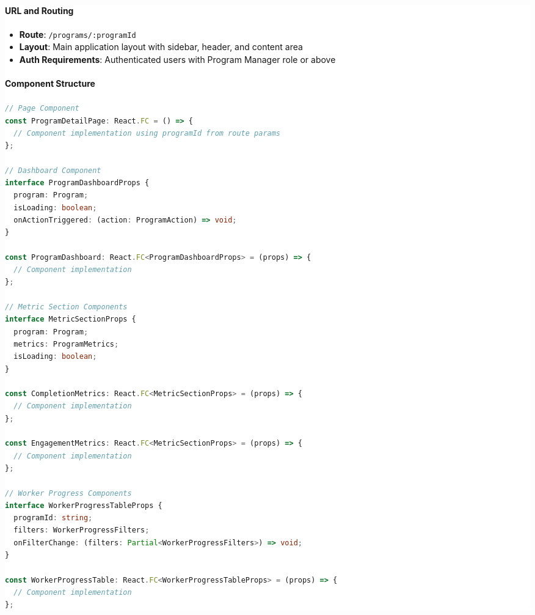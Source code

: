 #### URL and Routing

- **Route**: `/programs/:programId`
- **Layout**: Main application layout with sidebar, header, and content area
- **Auth Requirements**: Authenticated users with Program Manager role or above

#### Component Structure

```typescript
// Page Component
const ProgramDetailPage: React.FC = () => {
  // Component implementation using programId from route params
};

// Dashboard Component
interface ProgramDashboardProps {
  program: Program;
  isLoading: boolean;
  onActionTriggered: (action: ProgramAction) => void;
}

const ProgramDashboard: React.FC<ProgramDashboardProps> = (props) => {
  // Component implementation
};

// Metric Section Components
interface MetricSectionProps {
  program: Program;
  metrics: ProgramMetrics;
  isLoading: boolean;
}

const CompletionMetrics: React.FC<MetricSectionProps> = (props) => {
  // Component implementation
};

const EngagementMetrics: React.FC<MetricSectionProps> = (props) => {
  // Component implementation
};

// Worker Progress Components
interface WorkerProgressTableProps {
  programId: string;
  filters: WorkerProgressFilters;
  onFilterChange: (filters: Partial<WorkerProgressFilters>) => void;
}

const WorkerProgressTable: React.FC<WorkerProgressTableProps> = (props) => {
  // Component implementation
};
```
